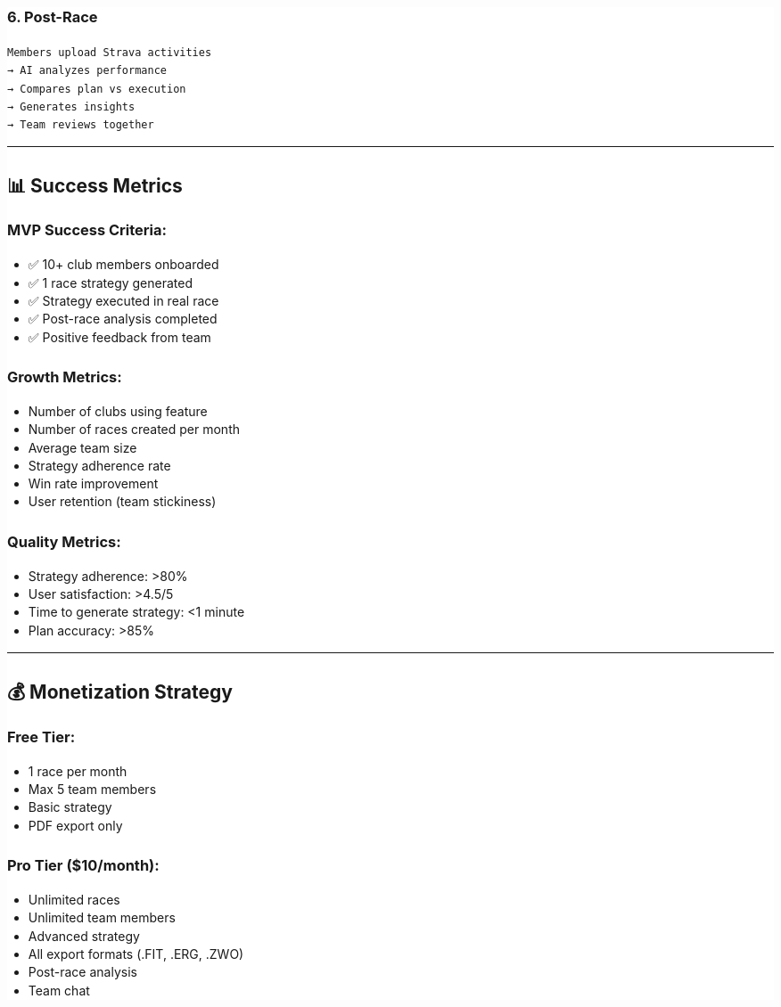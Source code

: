 ### **6. Post-Race**
```
Members upload Strava activities
→ AI analyzes performance
→ Compares plan vs execution
→ Generates insights
→ Team reviews together
```

---

## 📊 Success Metrics

### **MVP Success Criteria:**
- ✅ 10+ club members onboarded
- ✅ 1 race strategy generated
- ✅ Strategy executed in real race
- ✅ Post-race analysis completed
- ✅ Positive feedback from team

### **Growth Metrics:**
- Number of clubs using feature
- Number of races created per month
- Average team size
- Strategy adherence rate
- Win rate improvement
- User retention (team stickiness)

### **Quality Metrics:**
- Strategy adherence: >80%
- User satisfaction: >4.5/5
- Time to generate strategy: <1 minute
- Plan accuracy: >85%

---

## 💰 Monetization Strategy

### **Free Tier:**
- 1 race per month
- Max 5 team members
- Basic strategy
- PDF export only

### **Pro Tier ($10/month):**
- Unlimited races
- Unlimited team members
- Advanced strategy
- All export formats (.FIT, .ERG, .ZWO)
- Post-race analysis
- Team chat
